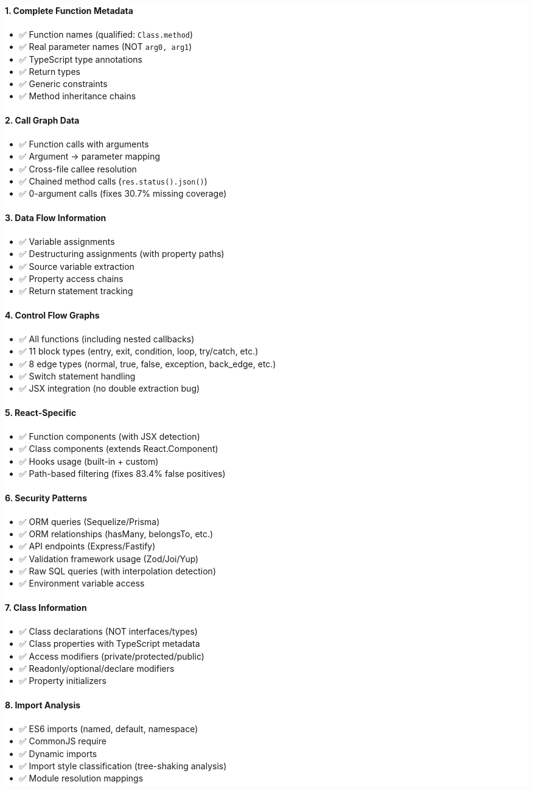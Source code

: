 #### 1. **Complete Function Metadata**
- ✅ Function names (qualified: `Class.method`)
- ✅ Real parameter names (NOT `arg0, arg1`)
- ✅ TypeScript type annotations
- ✅ Return types
- ✅ Generic constraints
- ✅ Method inheritance chains

#### 2. **Call Graph Data**
- ✅ Function calls with arguments
- ✅ Argument → parameter mapping
- ✅ Cross-file callee resolution
- ✅ Chained method calls (`res.status().json()`)
- ✅ 0-argument calls (fixes 30.7% missing coverage)

#### 3. **Data Flow Information**
- ✅ Variable assignments
- ✅ Destructuring assignments (with property paths)
- ✅ Source variable extraction
- ✅ Property access chains
- ✅ Return statement tracking

#### 4. **Control Flow Graphs**
- ✅ All functions (including nested callbacks)
- ✅ 11 block types (entry, exit, condition, loop, try/catch, etc.)
- ✅ 8 edge types (normal, true, false, exception, back_edge, etc.)
- ✅ Switch statement handling
- ✅ JSX integration (no double extraction bug)

#### 5. **React-Specific**
- ✅ Function components (with JSX detection)
- ✅ Class components (extends React.Component)
- ✅ Hooks usage (built-in + custom)
- ✅ Path-based filtering (fixes 83.4% false positives)

#### 6. **Security Patterns**
- ✅ ORM queries (Sequelize/Prisma)
- ✅ ORM relationships (hasMany, belongsTo, etc.)
- ✅ API endpoints (Express/Fastify)
- ✅ Validation framework usage (Zod/Joi/Yup)
- ✅ Raw SQL queries (with interpolation detection)
- ✅ Environment variable access

#### 7. **Class Information**
- ✅ Class declarations (NOT interfaces/types)
- ✅ Class properties with TypeScript metadata
- ✅ Access modifiers (private/protected/public)
- ✅ Readonly/optional/declare modifiers
- ✅ Property initializers

#### 8. **Import Analysis**
- ✅ ES6 imports (named, default, namespace)
- ✅ CommonJS require
- ✅ Dynamic imports
- ✅ Import style classification (tree-shaking analysis)
- ✅ Module resolution mappings
